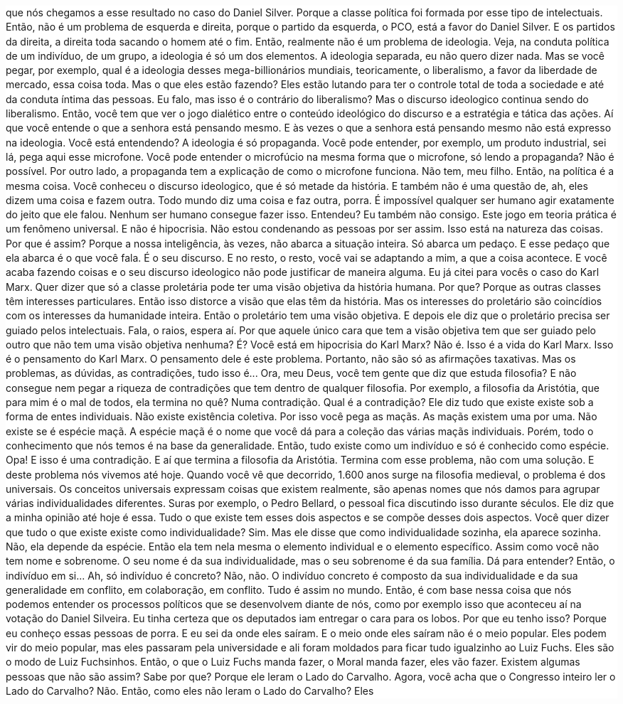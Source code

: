 que nós chegamos a esse resultado no caso do Daniel Silver. Porque a classe política foi formada por esse tipo de intelectuais. Então, não é um problema de esquerda e direita, porque o partido da esquerda, o PCO, está a favor do Daniel Silver. E os partidos da direita, a direita toda sacando o homem até o fim. Então, realmente não é um problema de ideologia. Veja, na conduta política de um indivíduo, de um grupo, a ideologia é só um dos elementos. A ideologia separada, eu não quero dizer nada. Mas se você pegar, por exemplo, qual é a ideologia desses mega-billionários mundiais, teoricamente, o liberalismo, a favor da liberdade de mercado, essa coisa toda. Mas o que eles estão fazendo? Eles estão lutando para ter o controle total de toda a sociedade e até da conduta íntima das pessoas. Eu falo, mas isso é o contrário do liberalismo? Mas o discurso ideologico continua sendo do liberalismo. Então, você tem que ver o jogo dialético entre o conteúdo ideológico do discurso e a estratégia e tática das ações. Aí que você entende o que a senhora está pensando mesmo. E às vezes o que a senhora está pensando mesmo não está expresso na ideologia. Você está entendendo? A ideologia é só propaganda. Você pode entender, por exemplo, um produto industrial, sei lá, pega aqui esse microfone. Você pode entender o microfúcio na mesma forma que o microfone, só lendo a propaganda? Não é possível. Por outro lado, a propaganda tem a explicação de como o microfone funciona. Não tem, meu filho. Então, na política é a mesma coisa. Você conheceu o discurso ideologico, que é só metade da história. E também não é uma questão de, ah, eles dizem uma coisa e fazem outra. Todo mundo diz uma coisa e faz outra, porra. É impossível qualquer ser humano agir exatamente do jeito que ele falou. Nenhum ser humano consegue fazer isso. Entendeu? Eu também não consigo. Este jogo em teoria prática é um fenômeno universal. E não é hipocrisia. Não estou condenando as pessoas por ser assim. Isso está na natureza das coisas. Por que é assim? Porque a nossa inteligência, às vezes, não abarca a situação inteira. Só abarca um pedaço. E esse pedaço que ela abarca é o que você fala. É o seu discurso. E no resto, o resto, você vai se adaptando a mim, a que a coisa acontece. E você acaba fazendo coisas e o seu discurso ideologico não pode justificar de maneira alguma. Eu já citei para vocês o caso do Karl Marx. Quer dizer que só a classe proletária pode ter uma visão objetiva da história humana. Por que? Porque as outras classes têm interesses particulares. Então isso distorce a visão que elas têm da história. Mas os interesses do proletário são coincídios com os interesses da humanidade inteira. Então o proletário tem uma visão objetiva. E depois ele diz que o proletário precisa ser guiado pelos intelectuais. Fala, o raios, espera aí. Por que aquele único cara que tem a visão objetiva tem que ser guiado pelo outro que não tem uma visão objetiva nenhuma? É? Você está em hipocrisia do Karl Marx? Não é. Isso é a vida do Karl Marx. Isso é o pensamento do Karl Marx. O pensamento dele é este problema. Portanto, não são só as afirmações taxativas. Mas os problemas, as dúvidas, as contradições, tudo isso é... Ora, meu Deus, você tem gente que diz que estuda filosofia? E não consegue nem pegar a riqueza de contradições que tem dentro de qualquer filosofia. Por exemplo, a filosofia da Aristótia, que para mim é o mal de todos, ela termina no quê? Numa contradição. Qual é a contradição? Ele diz tudo que existe existe sob a forma de entes individuais. Não existe existência coletiva. Por isso você pega as maçãs. As maçãs existem uma por uma. Não existe se é espécie maçã. A espécie maçã é o nome que você dá para a coleção das várias maçãs individuais. Porém, todo o conhecimento que nós temos é na base da generalidade. Então, tudo existe como um indivíduo e só é conhecido como espécie. Opa! E isso é uma contradição. E aí que termina a filosofia da Aristótia. Termina com esse problema, não com uma solução. E deste problema nós vivemos até hoje. Quando você vê que decorrido, 1.600 anos surge na filosofia medieval, o problema é dos universais. Os conceitos universais expressam coisas que existem realmente, são apenas nomes que nós damos para agrupar várias individualidades diferentes. Suras por exemplo, o Pedro Bellard, o pessoal fica discutindo isso durante séculos. Ele diz que a minha opinião até hoje é essa. Tudo o que existe tem esses dois aspectos e se compõe desses dois aspectos. Você quer dizer que tudo o que existe existe como individualidade? Sim. Mas ele disse que como individualidade sozinha, ela aparece sozinha. Não, ela depende da espécie. Então ela tem nela mesma o elemento individual e o elemento específico. Assim como você não tem nome e sobrenome. O seu nome é da sua individualidade, mas o seu sobrenome é da sua família. Dá para entender? Então, o indivíduo em si... Ah, só indivíduo é concreto? Não, não. O indivíduo concreto é composto da sua individualidade e da sua generalidade em conflito, em colaboração, em conflito. Tudo é assim no mundo. Então, é com base nessa coisa que nós podemos entender os processos políticos que se desenvolvem diante de nós, como por exemplo isso que aconteceu aí na votação do Daniel Silveira. Eu tinha certeza que os deputados iam entregar o cara para os lobos. Por que eu tenho isso? Porque eu conheço essas pessoas de porra. E eu sei da onde eles saíram. E o meio onde eles saíram não é o meio popular. Eles podem vir do meio popular, mas eles passaram pela universidade e ali foram moldados para ficar tudo igualzinho ao Luiz Fuchs. Eles são o modo de Luiz Fuchsinhos. Então, o que o Luiz Fuchs manda fazer, o Moral manda fazer, eles vão fazer. Existem algumas pessoas que não são assim? Sabe por que? Porque ele leram o Lado do Carvalho. Agora, você acha que o Congresso inteiro ler o Lado do Carvalho? Não. Então, como eles não leram o Lado do Carvalho? Eles